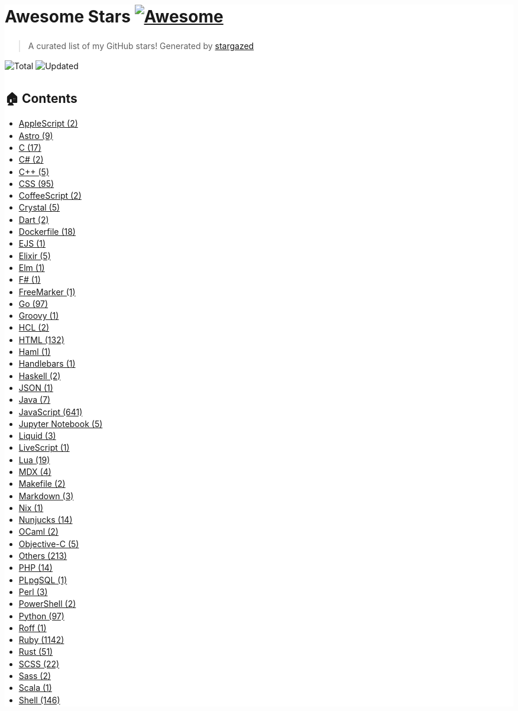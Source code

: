 # Awesome Stars [![Awesome](https://cdn.rawgit.com/sindresorhus/awesome/d7305f38d29fed78fa85652e3a63e154dd8e8829/media/badge.svg)](https://github.com/sindresorhus/awesome)

> A curated list of my GitHub stars! Generated by [stargazed](https://github.com/abhijithvijayan/stargazed)

![Total](https://img.shields.io/badge/Total-3562-green.svg)
![Updated](https://img.shields.io/badge/Updated-5--10--2025-blue.svg)

## 🏠 Contents

- [AppleScript (2)](#applescript)
- [Astro (9)](#astro)
- [C (17)](#c)
- [C# (2)](#c-1)
- [C++ (5)](#c-2)
- [CSS (95)](#css)
- [CoffeeScript (2)](#coffeescript)
- [Crystal (5)](#crystal)
- [Dart (2)](#dart)
- [Dockerfile (18)](#dockerfile)
- [EJS (1)](#ejs)
- [Elixir (5)](#elixir)
- [Elm (1)](#elm)
- [F# (1)](#f)
- [FreeMarker (1)](#freemarker)
- [Go (97)](#go)
- [Groovy (1)](#groovy)
- [HCL (2)](#hcl)
- [HTML (132)](#html)
- [Haml (1)](#haml)
- [Handlebars (1)](#handlebars)
- [Haskell (2)](#haskell)
- [JSON (1)](#json)
- [Java (7)](#java)
- [JavaScript (641)](#javascript)
- [Jupyter Notebook (5)](#jupyter-notebook)
- [Liquid (3)](#liquid)
- [LiveScript (1)](#livescript)
- [Lua (19)](#lua)
- [MDX (4)](#mdx)
- [Makefile (2)](#makefile)
- [Markdown (3)](#markdown)
- [Nix (1)](#nix)
- [Nunjucks (14)](#nunjucks)
- [OCaml (2)](#ocaml)
- [Objective-C (5)](#objective-c)
- [Others (213)](#others)
- [PHP (14)](#php)
- [PLpgSQL (1)](#plpgsql)
- [Perl (3)](#perl)
- [PowerShell (2)](#powershell)
- [Python (97)](#python)
- [Roff (1)](#roff)
- [Ruby (1142)](#ruby)
- [Rust (51)](#rust)
- [SCSS (22)](#scss)
- [Sass (2)](#sass)
- [Scala (1)](#scala)
- [Shell (146)](#shell)